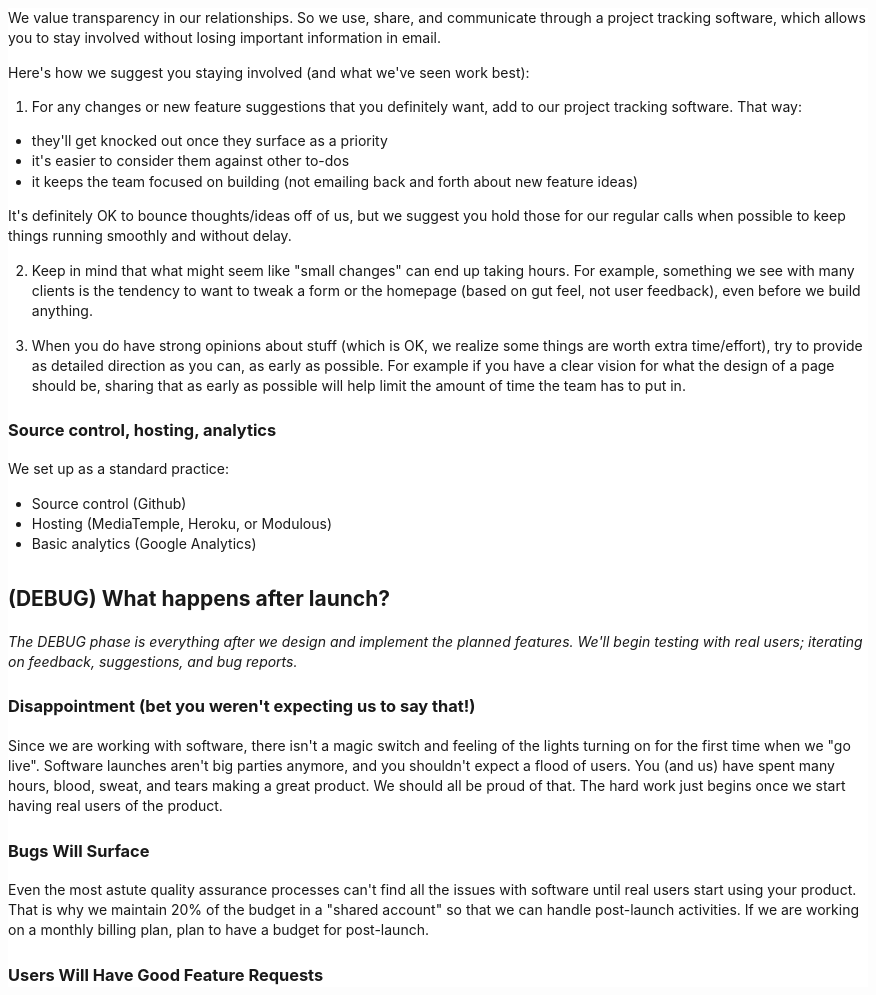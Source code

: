 We value transparency in our relationships. So we use, share, and communicate
through a project tracking software, which allows you to stay involved without
losing important information in email.

Here's how we suggest you staying involved (and what we've seen work best):

1. For any changes or new feature suggestions that you definitely want,
add to our project tracking software. That way:
  * they'll get knocked out once they surface as a priority
  * it's easier to consider them against other to-dos
  * it keeps the team focused on building (not emailing back and forth about new feature ideas)

It's definitely OK to bounce thoughts/ideas off of us, but we suggest you hold
those for our regular calls when possible to keep things running smoothly and
without delay.

2. Keep in mind that what might seem like "small changes" can end up taking hours. For example, something we see with many clients is the tendency to want to tweak a form or the homepage (based on gut feel, not user feedback), even before we build anything.

3. When you do have strong opinions about stuff (which is OK, we realize some things are worth extra time/effort), try to provide as detailed direction as you can, as early as possible. For example if you have a clear vision for what the design of a page should be, sharing that as early as possible will help limit the amount of time the team has to put in.

### Source control, hosting, analytics

We set up as a standard practice:

* Source control (Github)
* Hosting (MediaTemple, Heroku, or Modulous)
* Basic analytics (Google Analytics)

## (DEBUG) What happens after launch?

*The DEBUG phase is everything after we design and implement the planned features. We'll begin testing with real users; iterating on feedback, suggestions, and bug reports.*

### Disappointment (bet you weren't expecting us to say that!)

Since we are working with software, there isn't a magic switch and feeling of the lights turning on for the first time when we "go live". Software launches aren't big parties anymore, and you shouldn't expect a flood of users. You (and us) have spent many hours, blood, sweat, and tears making a great product. We should all be proud of that. The hard work just begins once we start having real users of the product.

### Bugs Will Surface

Even the most astute quality assurance processes can't find all the issues with software until real users start using your product. That is why we maintain 20% of the budget in a "shared account" so that we can handle post-launch activities. If we are working on a monthly billing plan, plan to have a budget for post-launch.

### Users Will Have Good Feature Requests
